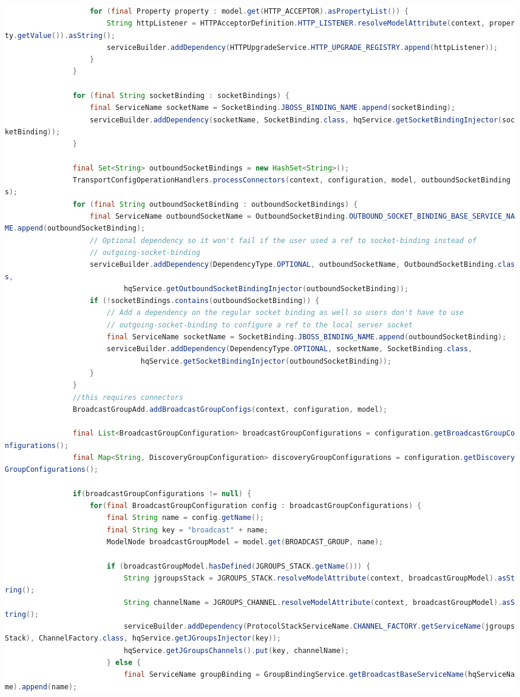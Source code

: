 ```java
                    for (final Property property : model.get(HTTP_ACCEPTOR).asPropertyList()) {
                        String httpListener = HTTPAcceptorDefinition.HTTP_LISTENER.resolveModelAttribute(context, property.getValue()).asString();
                        serviceBuilder.addDependency(HTTPUpgradeService.HTTP_UPGRADE_REGISTRY.append(httpListener));
                    }
                }

                for (final String socketBinding : socketBindings) {
                    final ServiceName socketName = SocketBinding.JBOSS_BINDING_NAME.append(socketBinding);
                    serviceBuilder.addDependency(socketName, SocketBinding.class, hqService.getSocketBindingInjector(socketBinding));
                }

                final Set<String> outboundSocketBindings = new HashSet<String>();
                TransportConfigOperationHandlers.processConnectors(context, configuration, model, outboundSocketBindings);
                for (final String outboundSocketBinding : outboundSocketBindings) {
                    final ServiceName outboundSocketName = OutboundSocketBinding.OUTBOUND_SOCKET_BINDING_BASE_SERVICE_NAME.append(outboundSocketBinding);
                    // Optional dependency so it won't fail if the user used a ref to socket-binding instead of
                    // outgoing-socket-binding
                    serviceBuilder.addDependency(DependencyType.OPTIONAL, outboundSocketName, OutboundSocketBinding.class,
                            hqService.getOutboundSocketBindingInjector(outboundSocketBinding));
                    if (!socketBindings.contains(outboundSocketBinding)) {
                        // Add a dependency on the regular socket binding as well so users don't have to use
                        // outgoing-socket-binding to configure a ref to the local server socket
                        final ServiceName socketName = SocketBinding.JBOSS_BINDING_NAME.append(outboundSocketBinding);
                        serviceBuilder.addDependency(DependencyType.OPTIONAL, socketName, SocketBinding.class,
                                hqService.getSocketBindingInjector(outboundSocketBinding));
                    }
                }
                //this requires connectors
                BroadcastGroupAdd.addBroadcastGroupConfigs(context, configuration, model);

                final List<BroadcastGroupConfiguration> broadcastGroupConfigurations = configuration.getBroadcastGroupConfigurations();
                final Map<String, DiscoveryGroupConfiguration> discoveryGroupConfigurations = configuration.getDiscoveryGroupConfigurations();

                if(broadcastGroupConfigurations != null) {
                    for(final BroadcastGroupConfiguration config : broadcastGroupConfigurations) {
                        final String name = config.getName();
                        final String key = "broadcast" + name;
                        ModelNode broadcastGroupModel = model.get(BROADCAST_GROUP, name);

                        if (broadcastGroupModel.hasDefined(JGROUPS_STACK.getName())) {
                            String jgroupsStack = JGROUPS_STACK.resolveModelAttribute(context, broadcastGroupModel).asString();
                            String channelName = JGROUPS_CHANNEL.resolveModelAttribute(context, broadcastGroupModel).asString();
                            serviceBuilder.addDependency(ProtocolStackServiceName.CHANNEL_FACTORY.getServiceName(jgroupsStack), ChannelFactory.class, hqService.getJGroupsInjector(key));
                            hqService.getJGroupsChannels().put(key, channelName);
                        } else {
                            final ServiceName groupBinding = GroupBindingService.getBroadcastBaseServiceName(hqServiceName).append(name);
```